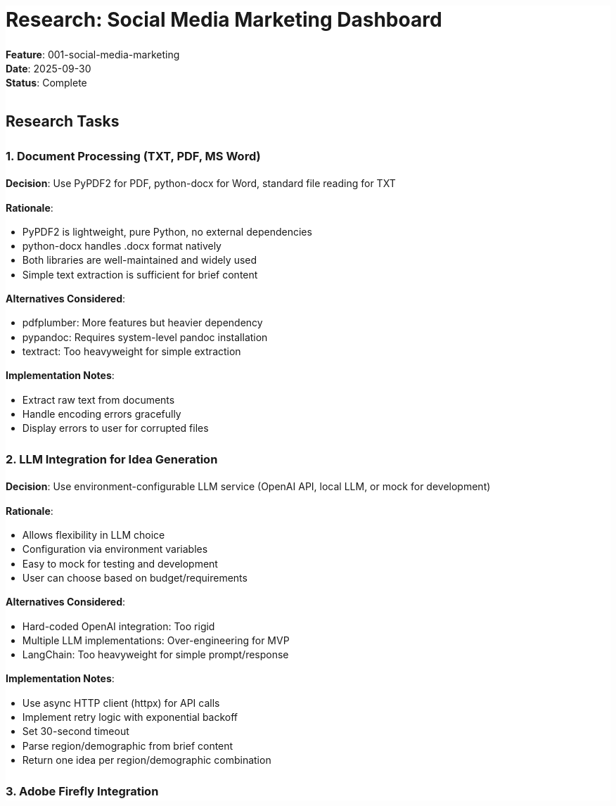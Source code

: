 # Research: Social Media Marketing Dashboard

**Feature**: 001-social-media-marketing  
**Date**: 2025-09-30  
**Status**: Complete

## Research Tasks

### 1. Document Processing (TXT, PDF, MS Word)

**Decision**: Use PyPDF2 for PDF, python-docx for Word, standard file reading for TXT

**Rationale**:
- PyPDF2 is lightweight, pure Python, no external dependencies
- python-docx handles .docx format natively
- Both libraries are well-maintained and widely used
- Simple text extraction is sufficient for brief content

**Alternatives Considered**:
- pdfplumber: More features but heavier dependency
- pypandoc: Requires system-level pandoc installation
- textract: Too heavyweight for simple extraction

**Implementation Notes**:
- Extract raw text from documents
- Handle encoding errors gracefully
- Display errors to user for corrupted files

### 2. LLM Integration for Idea Generation

**Decision**: Use environment-configurable LLM service (OpenAI API, local LLM, or mock for development)

**Rationale**:
- Allows flexibility in LLM choice
- Configuration via environment variables
- Easy to mock for testing and development
- User can choose based on budget/requirements

**Alternatives Considered**:
- Hard-coded OpenAI integration: Too rigid
- Multiple LLM implementations: Over-engineering for MVP
- LangChain: Too heavyweight for simple prompt/response

**Implementation Notes**:
- Use async HTTP client (httpx) for API calls
- Implement retry logic with exponential backoff
- Set 30-second timeout
- Parse region/demographic from brief content
- Return one idea per region/demographic combination

### 3. Adobe Firefly Integration
